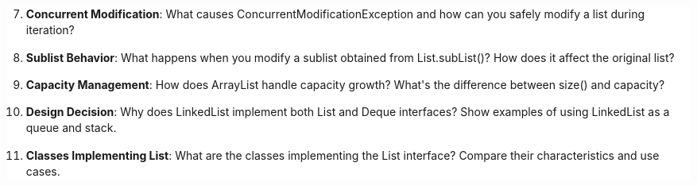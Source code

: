7. **Concurrent Modification**: What causes ConcurrentModificationException and how can you safely modify a list during iteration?

8. **Sublist Behavior**: What happens when you modify a sublist obtained from List.subList()? How does it affect the original list?

9. **Capacity Management**: How does ArrayList handle capacity growth? What's the difference between size() and capacity?

10. **Design Decision**: Why does LinkedList implement both List and Deque interfaces? Show examples of using LinkedList as a queue and stack.

11. **Classes Implementing List**: What are the classes implementing the List interface? Compare their characteristics and use cases.
